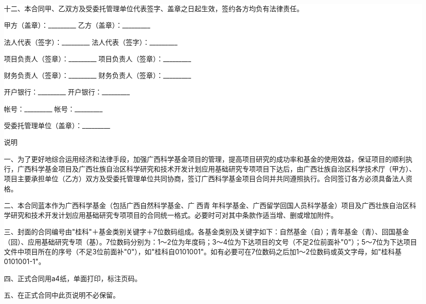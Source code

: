 
十二、本合同甲、乙双方及受委托管理单位代表签字、盖章之日起生效，签约各方均负有法律责任。






甲方（盖章）：_________                 乙方（盖章）：_________


法人代表（签字）：_________             法人代表（签字）：_________


项目负责人（签章）：_________           项目负责人（签章）：_________


财务负责人（签章）：_________           财务负责人（签章）：_________


开户银行：_________                     开户银行：_________


帐号：_________                         帐号：_________


受委托管理单位（盖章）：_________


说明


一、为了更好地综合运用经济和法律手段，加强广西科学基金项目的管理，提高项目研究的成功率和基金的使用效益，保证项目的顺利执行，广西科学基金项目及广西壮族自治区科学研究和技术开发计划应用基础研究专项项目下达后，由广西壮族自治区科学技术厅（甲方）、项目主要承担单位（乙方）双方及受委托管理单位共同协商，签订广西科学基金项目合同并共同遵照执行。合同签订各方必须具备法人资格。


二、本合同蓝本作为广西科学基金（包括广西自然科学基金、广
西青
年科学基金、广西留学回国人员科学基金）项目及广西壮族自治区科学研究和技术开发计划应用基础研究专项项目的合同统一格式。必要时可对其中条款作适当增、删或增加附件。


三、封面的合同编号由"桂科"＋基金类别关键字＋7位数码组成。各基金类别及关键字如下：自然基金（自）；青年基金（青）、回国基金（回）、应用基础研究专项（基）。7位数码分别为：1～2位为年度码；3～4位为下达项目的文号（不足2位前面补"0"）；5～7位为下达项目文件中项目所在的序号（不足3位前面补"0"），如"桂科自0101001"。如有必要可在7位数码之后加1～2位数码或英文字母，如"桂科基0101001-1"。


四、正式合同用a4纸，单面打印，标注页码。


五、在正式合同中此页说明不必保留。




 


 

 
 
 
 
 
  


  
 

  


  


  
 
 
 
 


